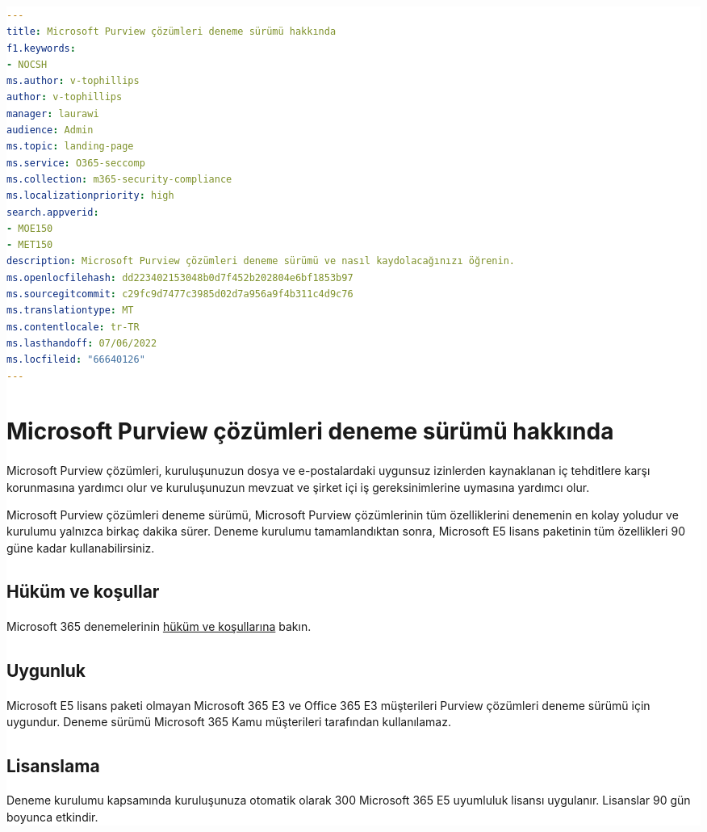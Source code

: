 ```yaml
---
title: Microsoft Purview çözümleri deneme sürümü hakkında
f1.keywords:
- NOCSH
ms.author: v-tophillips
author: v-tophillips
manager: laurawi
audience: Admin
ms.topic: landing-page
ms.service: O365-seccomp
ms.collection: m365-security-compliance
ms.localizationpriority: high
search.appverid:
- MOE150
- MET150
description: Microsoft Purview çözümleri deneme sürümü ve nasıl kaydolacağınızı öğrenin.
ms.openlocfilehash: dd223402153048b0d7f452b202804e6bf1853b97
ms.sourcegitcommit: c29fc9d7477c3985d02d7a956a9f4b311c4d9c76
ms.translationtype: MT
ms.contentlocale: tr-TR
ms.lasthandoff: 07/06/2022
ms.locfileid: "66640126"
---
```

# <a name="about-the-microsoft-purview-solutions-trial"></a>Microsoft Purview çözümleri deneme sürümü hakkında

Microsoft Purview çözümleri, kuruluşunuzun dosya ve e-postalardaki uygunsuz izinlerden kaynaklanan iç tehditlere karşı korunmasına yardımcı olur ve kuruluşunuzun mevzuat ve şirket içi iş gereksinimlerine uymasına yardımcı olur.

Microsoft Purview çözümleri deneme sürümü, Microsoft Purview çözümlerinin tüm özelliklerini denemenin en kolay yoludur ve kurulumu yalnızca birkaç dakika sürer. Deneme kurulumu tamamlandıktan sonra, Microsoft E5 lisans paketinin tüm özellikleri 90 güne kadar kullanabilirsiniz.

## <a name="terms-and-conditions"></a>Hüküm ve koşullar

Microsoft 365 denemelerinin [hüküm ve koşullarına](/legal/microsoft-365/microsoft-365-trial) bakın.

## <a name="eligibility"></a>Uygunluk

Microsoft E5 lisans paketi olmayan Microsoft 365 E3 ve Office 365 E3 müşterileri Purview çözümleri deneme sürümü için uygundur. Deneme sürümü Microsoft 365 Kamu müşterileri tarafından kullanılamaz.

## <a name="licensing"></a>Lisanslama

Deneme kurulumu kapsamında kuruluşunuza otomatik olarak 300 Microsoft 365 E5 uyumluluk lisansı uygulanır. Lisanslar 90 gün boyunca etkindir.
